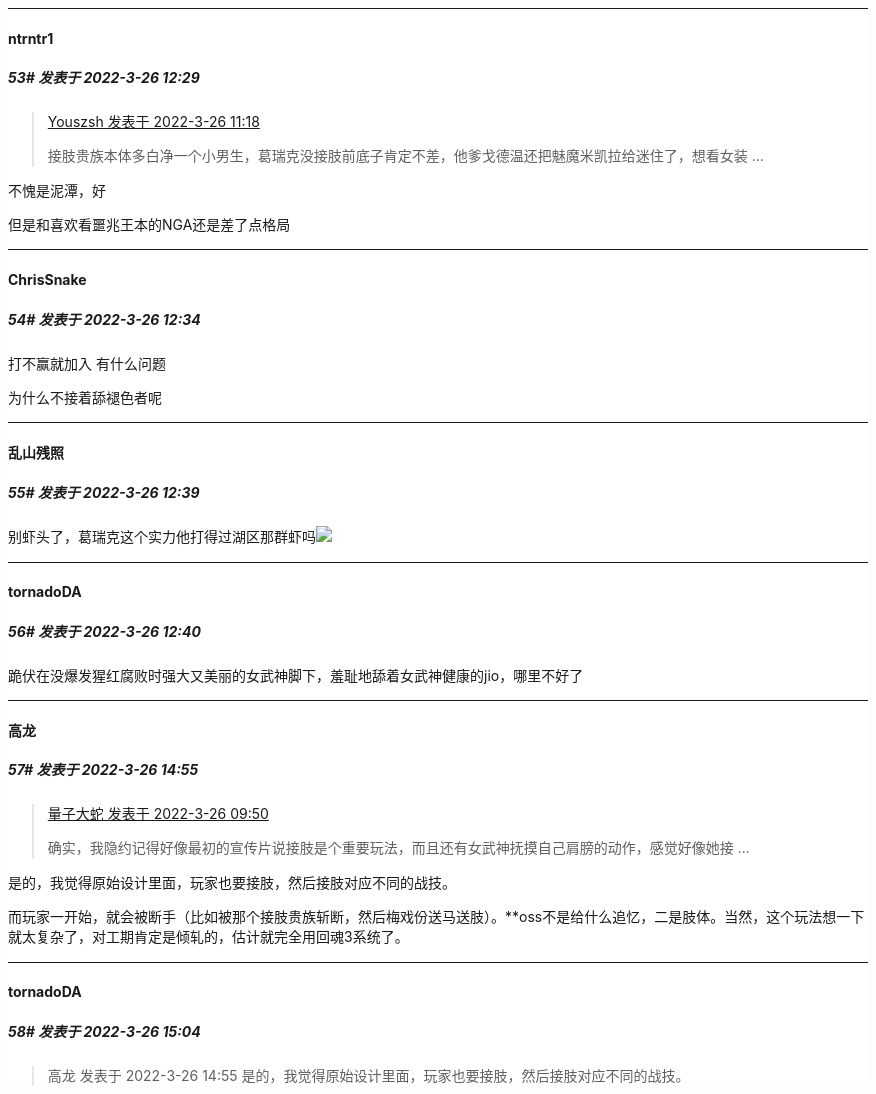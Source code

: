*****

####  ntrntr1  
##### 53#       发表于 2022-3-26 12:29

<blockquote><a href="httphttps://bbs.saraba1st.com/2b/forum.php?mod=redirect&amp;goto=findpost&amp;pid=55190835&amp;ptid=2060011" target="_blank">Youszsh 发表于 2022-3-26 11:18</a>

接肢贵族本体多白净一个小男生，葛瑞克没接肢前底子肯定不差，他爹戈德温还把魅魔米凯拉给迷住了，想看女装 ...</blockquote>
不愧是泥潭，好 

但是和喜欢看噩兆王本的NGA还是差了点格局

*****

####  ChrisSnake  
##### 54#       发表于 2022-3-26 12:34

打不赢就加入 有什么问题

为什么不接着舔褪色者呢

*****

####  乱山残照  
##### 55#       发表于 2022-3-26 12:39

别虾头了，葛瑞克这个实力他打得过湖区那群虾吗<img src="https://static.saraba1st.com/image/smiley/face2017/067.png" referrerpolicy="no-referrer">

*****

####  tornadoDA  
##### 56#       发表于 2022-3-26 12:40

跪伏在没爆发猩红腐败时强大又美丽的女武神脚下，羞耻地舔着女武神健康的jio，哪里不好了

*****

####  高龙  
##### 57#       发表于 2022-3-26 14:55

<blockquote><a href="httphttps://bbs.saraba1st.com/2b/forum.php?mod=redirect&amp;goto=findpost&amp;pid=55189907&amp;ptid=2060011" target="_blank">量子大蛇 发表于 2022-3-26 09:50</a>

确实，我隐约记得好像最初的宣传片说接肢是个重要玩法，而且还有女武神抚摸自己肩膀的动作，感觉好像她接 ...</blockquote>
是的，我觉得原始设计里面，玩家也要接肢，然后接肢对应不同的战技。

而玩家一开始，就会被断手（比如被那个接肢贵族斩断，然后梅戏份送马送肢）。**oss不是给什么追忆，二是肢体。当然，这个玩法想一下就太复杂了，对工期肯定是倾轧的，估计就完全用回魂3系统了。

*****

####  tornadoDA  
##### 58#       发表于 2022-3-26 15:04

<blockquote>高龙 发表于 2022-3-26 14:55
是的，我觉得原始设计里面，玩家也要接肢，然后接肢对应不同的战技。
